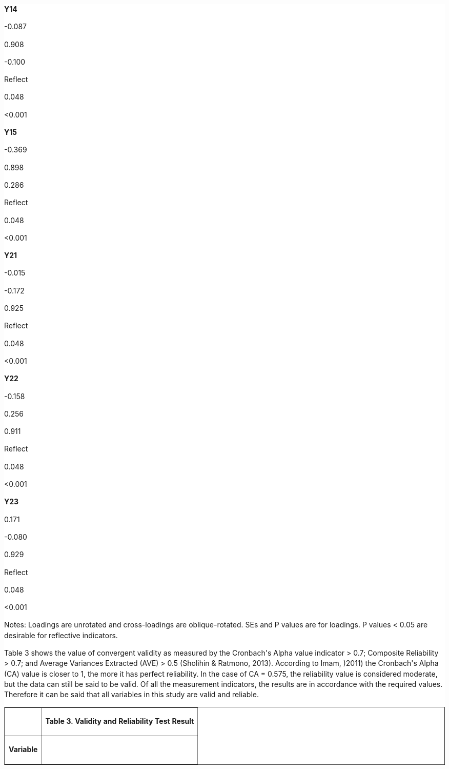 <p><span class="font7" style="font-weight:bold;">Y14</span></p></td><td style="vertical-align:bottom;">
<p><span class="font7">-0.087</span></p></td><td style="vertical-align:bottom;">
<p><span class="font7">0.908</span></p></td><td style="vertical-align:bottom;">
<p><span class="font7">-0.100</span></p></td><td style="vertical-align:bottom;">
<p><span class="font7">Reflect</span></p></td><td style="vertical-align:bottom;">
<p><span class="font7">0.048</span></p></td><td style="vertical-align:bottom;">
<p><span class="font7">&lt;0.001</span></p></td></tr>
<tr><td style="vertical-align:bottom;">
<p><span class="font7" style="font-weight:bold;">Y15</span></p></td><td style="vertical-align:bottom;">
<p><span class="font7">-0.369</span></p></td><td style="vertical-align:bottom;">
<p><span class="font7">0.898</span></p></td><td style="vertical-align:bottom;">
<p><span class="font7">0.286</span></p></td><td style="vertical-align:bottom;">
<p><span class="font7">Reflect</span></p></td><td style="vertical-align:bottom;">
<p><span class="font7">0.048</span></p></td><td style="vertical-align:bottom;">
<p><span class="font7">&lt;0.001</span></p></td></tr>
<tr><td style="vertical-align:bottom;">
<p><span class="font7" style="font-weight:bold;">Y21</span></p></td><td style="vertical-align:bottom;">
<p><span class="font7">-0.015</span></p></td><td style="vertical-align:bottom;">
<p><span class="font7">-0.172</span></p></td><td style="vertical-align:bottom;">
<p><span class="font7">0.925</span></p></td><td style="vertical-align:bottom;">
<p><span class="font7">Reflect</span></p></td><td style="vertical-align:bottom;">
<p><span class="font7">0.048</span></p></td><td style="vertical-align:bottom;">
<p><span class="font7">&lt;0.001</span></p></td></tr>
<tr><td style="vertical-align:bottom;">
<p><span class="font7" style="font-weight:bold;">Y22</span></p></td><td style="vertical-align:bottom;">
<p><span class="font7">-0.158</span></p></td><td style="vertical-align:bottom;">
<p><span class="font7">0.256</span></p></td><td style="vertical-align:bottom;">
<p><span class="font7">0.911</span></p></td><td style="vertical-align:bottom;">
<p><span class="font7">Reflect</span></p></td><td style="vertical-align:bottom;">
<p><span class="font7">0.048</span></p></td><td style="vertical-align:bottom;">
<p><span class="font7">&lt;0.001</span></p></td></tr>
<tr><td style="vertical-align:bottom;">
<p><span class="font7" style="font-weight:bold;">Y23</span></p></td><td style="vertical-align:bottom;">
<p><span class="font7">0.171</span></p></td><td style="vertical-align:bottom;">
<p><span class="font7">-0.080</span></p></td><td style="vertical-align:bottom;">
<p><span class="font7">0.929</span></p></td><td style="vertical-align:bottom;">
<p><span class="font7">Reflect</span></p></td><td style="vertical-align:bottom;">
<p><span class="font7">0.048</span></p></td><td style="vertical-align:bottom;">
<p><span class="font7">&lt;0.001</span></p></td></tr>
</table>
<p><span class="font9">Notes: Loadings are unrotated and cross-loadings are oblique-rotated. SEs and P values are for loadings. P values &lt;&nbsp;0.05 are desirable for reflective indicators.</span></p>
<p><span class="font9">Table 3 shows the value of convergent validity as measured by the Cronbach's Alpha value indicator &gt;&nbsp;0.7; Composite Reliability &gt;&nbsp;0.7; and Average Variances Extracted (AVE) &gt;&nbsp;0.5 (Sholihin &amp;&nbsp;Ratmono, 2013). According to Imam, )2011) the Cronbach's Alpha (CA) value is closer to 1, the more it has perfect reliability. In the case of CA = 0.575, the reliability value is considered moderate, but the data can still be said to be valid. Of all the measurement indicators, the results are in accordance with the required values. Therefore it can be said that all variables in this study are valid and reliable.</span></p>
<table border="1">
<tr><td style="vertical-align:top;"></td><td style="vertical-align:bottom;">
<p><span class="font9" style="font-weight:bold;">Table 3. Validity and Reliability Test Result</span></p></td></tr>
<tr><td style="vertical-align:top;">
<p><span class="font7" style="font-weight:bold;">Variable</span></p></td><td style="vertical-align:bottom;">